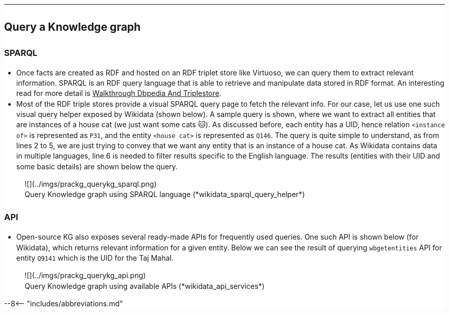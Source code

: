 ----------

## Query a Knowledge graph

### SPARQL

- Once facts are created as RDF and hosted on an RDF triplet store like Virtuoso, we can query them to extract relevant information. SPARQL is an RDF query language that is able to retrieve and manipulate data stored in RDF format. An interesting read for more detail is [Walkthrough Dbpedia And Triplestore](https://mickael.kerjean.me/2016/05/20/walkthrough-dbpedia-and-triplestore/). 
- Most of the RDF triple stores provide a visual SPARQL query page to fetch the relevant info. For our case, let us use one such visual query helper exposed by Wikidata (shown below). A sample query is shown, where we want to extract all entities that are instances of a house cat (we just want some cats 🐱). As discussed before, each entity has a UID, hence relation `<instance of>` is represented as `P31`, and the entity `<house cat>` is represented as `Q146`. The query is quite simple to understand, as from lines 2 to 5, we are just trying to convey that we want any entity that is an instance of a house cat. As Wikidata contains data in multiple languages, line 6 is needed to filter results specific to the English language. The results (entities with their UID and some basic details) are shown below the query.

<figure markdown> 
        ![](../imgs/prackg_querykg_sparql.png)
        <figcaption>Query Knowledge graph using SPARQL language (*wikidata_sparql_query_helper*)</figcaption>
        </figure>

### API

- Open-source KG also exposes several ready-made APIs for frequently used queries. One such API is shown below (for Wikidata), which returns relevant information for a given entity. Below we can see the result of querying `wbgetentities` API for entity `Q9141` which is the UID for the Taj Mahal.

<figure markdown> 
        ![](../imgs/prackg_querykg_api.png)
        <figcaption>Query Knowledge graph using available APIs (*wikidata_api_services*)</figcaption>
        </figure>




--8<-- "includes/abbreviations.md"